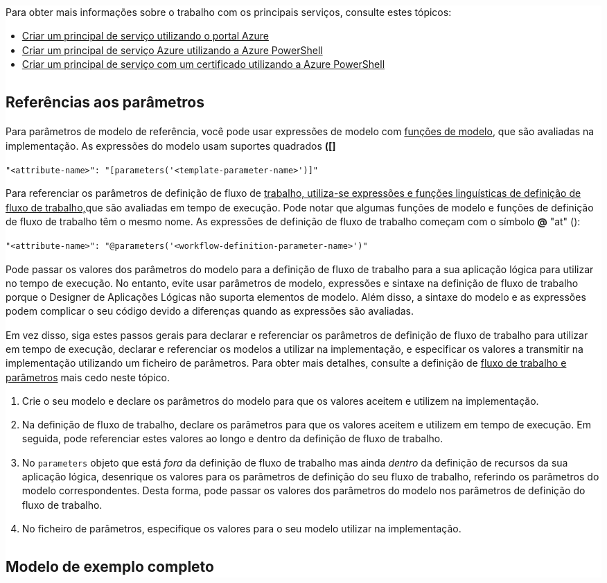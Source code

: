 Para obter mais informações sobre o trabalho com os principais serviços, consulte estes tópicos:

* [Criar um principal de serviço utilizando o portal Azure](../active-directory/develop/howto-create-service-principal-portal.md)
* [Criar um principal de serviço Azure utilizando a Azure PowerShell](/powershell/azure/create-azure-service-principal-azureps)
* [Criar um principal de serviço com um certificado utilizando a Azure PowerShell](../active-directory/develop/howto-authenticate-service-principal-powershell.md)

<a name="parameter-references"></a>

## <a name="references-to-parameters"></a>Referências aos parâmetros

Para parâmetros de modelo de referência, você pode usar expressões de modelo com [funções de modelo](../azure-resource-manager/templates/template-functions.md), que são avaliadas na implementação. As expressões do modelo usam suportes quadrados **([]**

`"<attribute-name>": "[parameters('<template-parameter-name>')]"`

Para referenciar os parâmetros de definição de fluxo de [trabalho, utiliza-se expressões e funções linguísticas de definição de fluxo de trabalho,](../logic-apps/workflow-definition-language-functions-reference.md)que são avaliadas em tempo de execução. Pode notar que algumas funções de modelo e funções de definição de fluxo de trabalho têm o mesmo nome. As expressões de definição de fluxo de trabalho começam com o símbolo **@** "at" ():

`"<attribute-name>": "@parameters('<workflow-definition-parameter-name>')"`

Pode passar os valores dos parâmetros do modelo para a definição de fluxo de trabalho para a sua aplicação lógica para utilizar no tempo de execução. No entanto, evite usar parâmetros de modelo, expressões e sintaxe na definição de fluxo de trabalho porque o Designer de Aplicações Lógicas não suporta elementos de modelo. Além disso, a sintaxe do modelo e as expressões podem complicar o seu código devido a diferenças quando as expressões são avaliadas.

Em vez disso, siga estes passos gerais para declarar e referenciar os parâmetros de definição de fluxo de trabalho para utilizar em tempo de execução, declarar e referenciar os modelos a utilizar na implementação, e especificar os valores a transmitir na implementação utilizando um ficheiro de parâmetros. Para obter mais detalhes, consulte a definição de [fluxo de trabalho e parâmetros](#workflow-definition-parameters) mais cedo neste tópico.

1. Crie o seu modelo e declare os parâmetros do modelo para que os valores aceitem e utilizem na implementação.

1. Na definição de fluxo de trabalho, declare os parâmetros para que os valores aceitem e utilizem em tempo de execução. Em seguida, pode referenciar estes valores ao longo e dentro da definição de fluxo de trabalho.

1. No `parameters` objeto que está *fora* da definição de fluxo de trabalho mas ainda *dentro* da definição de recursos da sua aplicação lógica, desenrique os valores para os parâmetros de definição do seu fluxo de trabalho, referindo os parâmetros do modelo correspondentes. Desta forma, pode passar os valores dos parâmetros do modelo nos parâmetros de definição do fluxo de trabalho.

1. No ficheiro de parâmetros, especifique os valores para o seu modelo utilizar na implementação.

<a name="full-example-template"></a>

## <a name="full-example-template"></a>Modelo de exemplo completo
